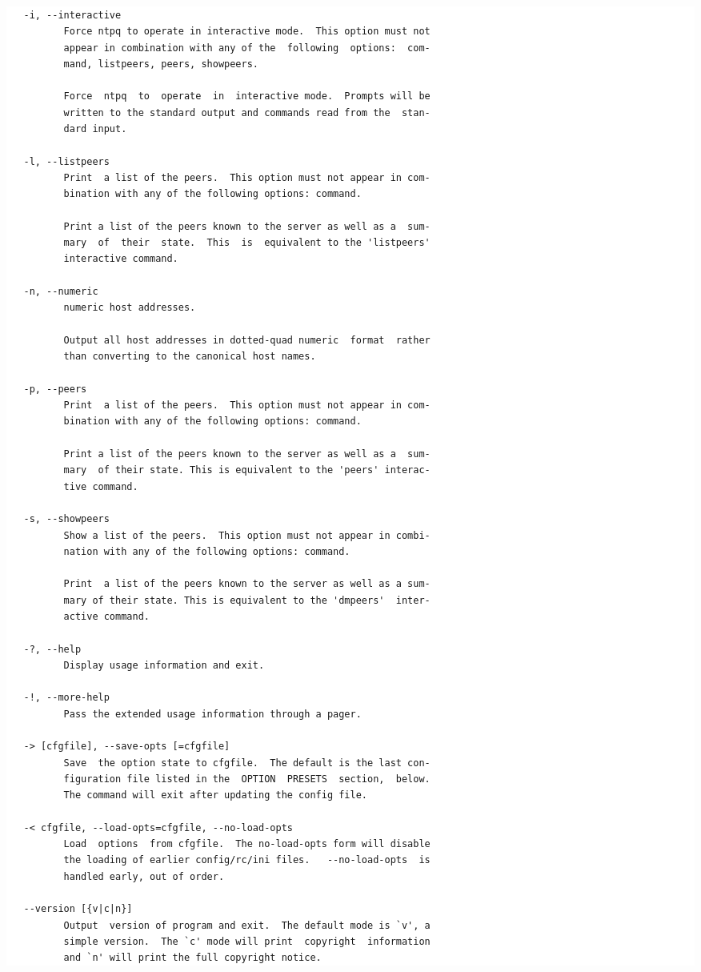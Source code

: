 
       -i, --interactive
              Force ntpq to operate in interactive mode.  This option must not
              appear in combination with any of the  following  options:  com-
              mand, listpeers, peers, showpeers.

              Force  ntpq  to  operate  in  interactive mode.  Prompts will be
              written to the standard output and commands read from the  stan-
              dard input.

       -l, --listpeers
              Print  a list of the peers.  This option must not appear in com-
              bination with any of the following options: command.

              Print a list of the peers known to the server as well as a  sum-
              mary  of  their  state.  This  is  equivalent to the 'listpeers'
              interactive command.

       -n, --numeric
              numeric host addresses.

              Output all host addresses in dotted-quad numeric  format  rather
              than converting to the canonical host names.

       -p, --peers
              Print  a list of the peers.  This option must not appear in com-
              bination with any of the following options: command.

              Print a list of the peers known to the server as well as a  sum-
              mary  of their state. This is equivalent to the 'peers' interac-
              tive command.

       -s, --showpeers
              Show a list of the peers.  This option must not appear in combi-
              nation with any of the following options: command.

              Print  a list of the peers known to the server as well as a sum-
              mary of their state. This is equivalent to the 'dmpeers'  inter-
              active command.

       -?, --help
              Display usage information and exit.

       -!, --more-help
              Pass the extended usage information through a pager.

       -> [cfgfile], --save-opts [=cfgfile]
              Save  the option state to cfgfile.  The default is the last con-
              figuration file listed in the  OPTION  PRESETS  section,  below.
              The command will exit after updating the config file.

       -< cfgfile, --load-opts=cfgfile, --no-load-opts
              Load  options  from cfgfile.  The no-load-opts form will disable
              the loading of earlier config/rc/ini files.   --no-load-opts  is
              handled early, out of order.

       --version [{v|c|n}]
              Output  version of program and exit.  The default mode is `v', a
              simple version.  The `c' mode will print  copyright  information
              and `n' will print the full copyright notice.
